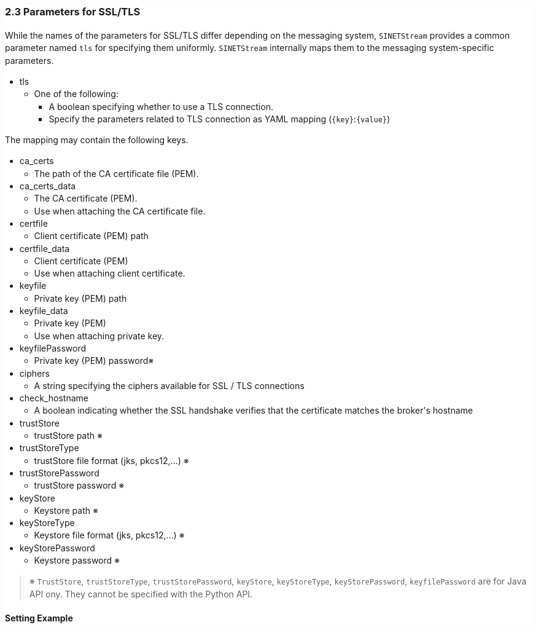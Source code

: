### 2.3 Parameters for SSL/TLS

While the names of the parameters for SSL/TLS differ depending on the messaging system, `SINETStream` provides a common parameter named `tls` for specifying them uniformly.
`SINETStream` internally maps them to the messaging system-specific parameters.

* tls
    * One of the following:
        * A boolean specifying whether to use a TLS connection.
        * Specify the parameters related to TLS connection as YAML mapping (`{key}`:`{value}`)

The mapping may contain the following keys.

* ca_certs
    * The path of the CA certificate file (PEM).
* ca_certs_data
    * The CA certificate (PEM).
    * Use when attaching the CA certificate file.
* certfile
    * Client certificate (PEM) path
* certfile_data
    * Client certificate (PEM)
    * Use when attaching client certificate.
* keyfile
    * Private key (PEM) path
* keyfile_data
    * Private key (PEM)
    * Use when attaching private key.
* keyfilePassword
    * Private key (PEM) password※
* ciphers
    * A string specifying the ciphers available for SSL / TLS connections
* check_hostname
    * A boolean indicating whether the SSL handshake verifies that the certificate matches the broker's hostname
* trustStore
    * trustStore path ※
* trustStoreType
    * trustStore file format (jks, pkcs12,…) ※
* trustStorePassword
    * trustStore password ※
* keyStore
    * Keystore path ※
* keyStoreType
    * Keystore file format (jks, pkcs12,…) ※
* keyStorePassword
    * Keystore password ※

> ※  `TrustStore`, `trustStoreType`, `trustStorePassword`, `keyStore`, `keyStoreType`, `keyStorePassword`, `keyfilePassword` are for Java API ony.
> They cannot be specified with the Python API.

#### Setting Example
